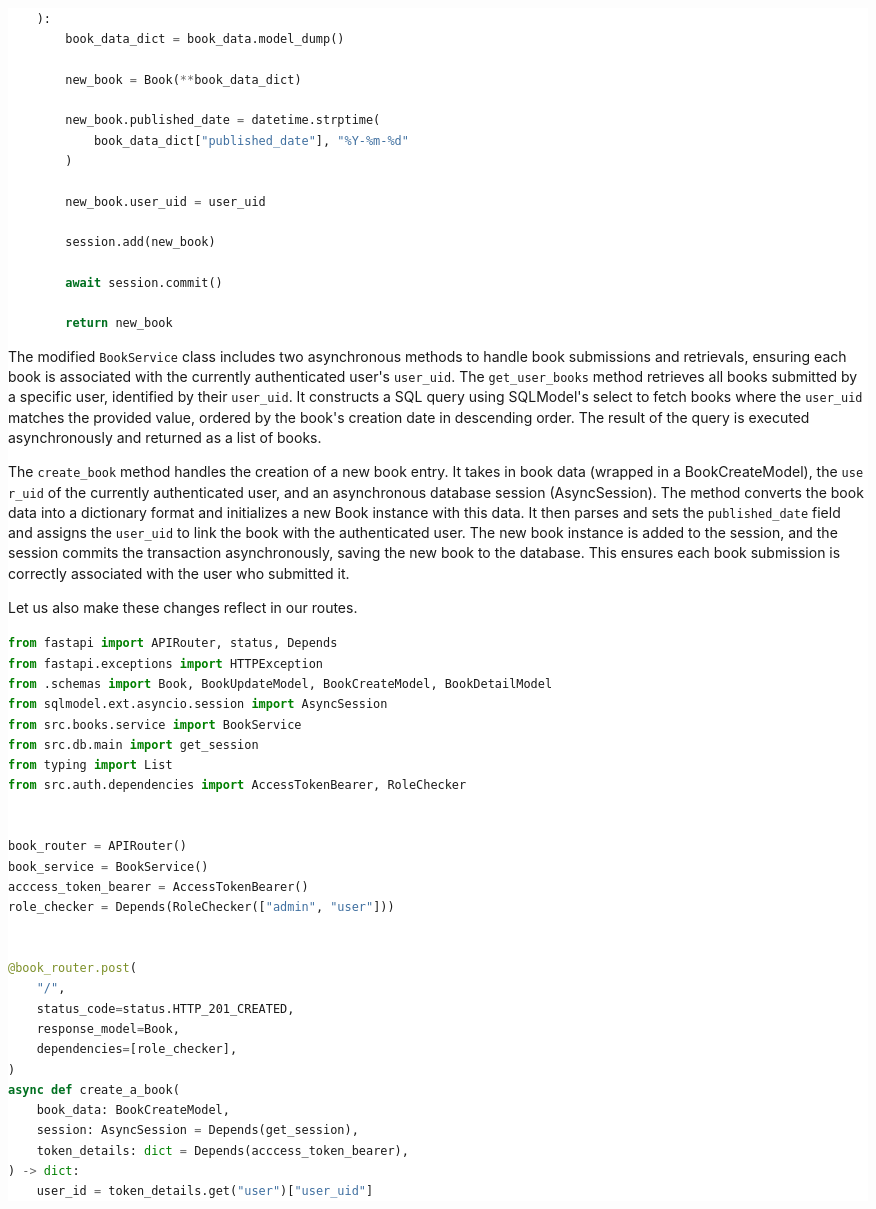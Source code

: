 ```python
    ):
        book_data_dict = book_data.model_dump()

        new_book = Book(**book_data_dict)

        new_book.published_date = datetime.strptime(
            book_data_dict["published_date"], "%Y-%m-%d"
        )

        new_book.user_uid = user_uid

        session.add(new_book)

        await session.commit()

        return new_book

```

The modified `BookService` class includes two asynchronous methods to handle book submissions and retrievals, ensuring each book is associated with the currently authenticated user's `user_uid`. The `get_user_books` method retrieves all books submitted by a specific user, identified by their `user_uid`. It constructs a SQL query using SQLModel's select to fetch books where the `user_uid` matches the provided value, ordered by the book's creation date in descending order. The result of the query is executed asynchronously and returned as a list of books.

The `create_book` method handles the creation of a new book entry. It takes in book data (wrapped in a BookCreateModel), the `user_uid` of the currently authenticated user, and an asynchronous database session (AsyncSession). The method converts the book data into a dictionary format and initializes a new Book instance with this data. It then parses and sets the `published_date` field and assigns the `user_uid` to link the book with the authenticated user. The new book instance is added to the session, and the session commits the transaction asynchronously, saving the new book to the database. This ensures each book submission is correctly associated with the user who submitted it.

Let us also make these changes reflect in our routes.

```python title="modified route for creating books"
from fastapi import APIRouter, status, Depends
from fastapi.exceptions import HTTPException
from .schemas import Book, BookUpdateModel, BookCreateModel, BookDetailModel
from sqlmodel.ext.asyncio.session import AsyncSession
from src.books.service import BookService
from src.db.main import get_session
from typing import List
from src.auth.dependencies import AccessTokenBearer, RoleChecker


book_router = APIRouter()
book_service = BookService()
acccess_token_bearer = AccessTokenBearer()
role_checker = Depends(RoleChecker(["admin", "user"]))


@book_router.post(
    "/",
    status_code=status.HTTP_201_CREATED,
    response_model=Book,
    dependencies=[role_checker],
)
async def create_a_book(
    book_data: BookCreateModel,
    session: AsyncSession = Depends(get_session),
    token_details: dict = Depends(acccess_token_bearer),
) -> dict:
    user_id = token_details.get("user")["user_uid"]
```